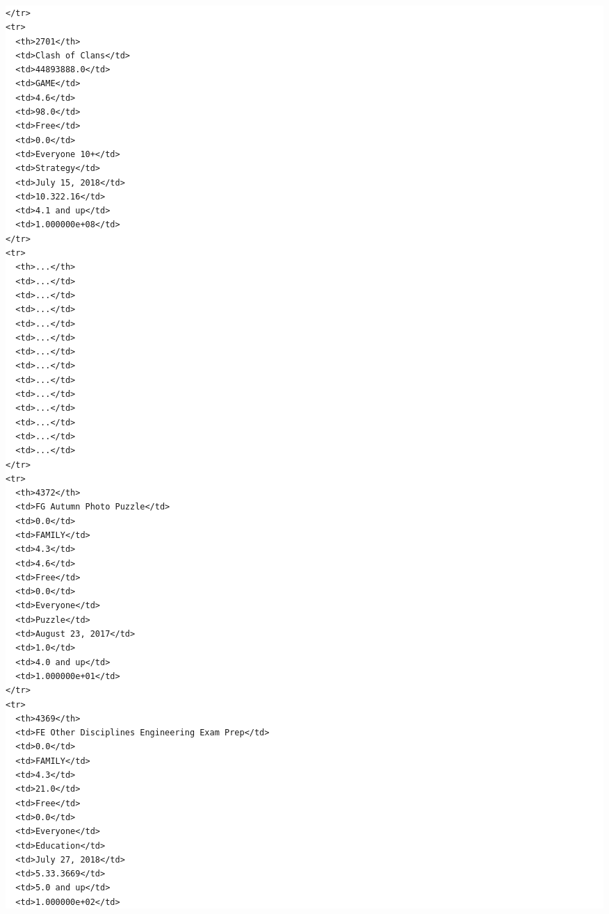     </tr>
    <tr>
      <th>2701</th>
      <td>Clash of Clans</td>
      <td>44893888.0</td>
      <td>GAME</td>
      <td>4.6</td>
      <td>98.0</td>
      <td>Free</td>
      <td>0.0</td>
      <td>Everyone 10+</td>
      <td>Strategy</td>
      <td>July 15, 2018</td>
      <td>10.322.16</td>
      <td>4.1 and up</td>
      <td>1.000000e+08</td>
    </tr>
    <tr>
      <th>...</th>
      <td>...</td>
      <td>...</td>
      <td>...</td>
      <td>...</td>
      <td>...</td>
      <td>...</td>
      <td>...</td>
      <td>...</td>
      <td>...</td>
      <td>...</td>
      <td>...</td>
      <td>...</td>
      <td>...</td>
    </tr>
    <tr>
      <th>4372</th>
      <td>FG Autumn Photo Puzzle</td>
      <td>0.0</td>
      <td>FAMILY</td>
      <td>4.3</td>
      <td>4.6</td>
      <td>Free</td>
      <td>0.0</td>
      <td>Everyone</td>
      <td>Puzzle</td>
      <td>August 23, 2017</td>
      <td>1.0</td>
      <td>4.0 and up</td>
      <td>1.000000e+01</td>
    </tr>
    <tr>
      <th>4369</th>
      <td>FE Other Disciplines Engineering Exam Prep</td>
      <td>0.0</td>
      <td>FAMILY</td>
      <td>4.3</td>
      <td>21.0</td>
      <td>Free</td>
      <td>0.0</td>
      <td>Everyone</td>
      <td>Education</td>
      <td>July 27, 2018</td>
      <td>5.33.3669</td>
      <td>5.0 and up</td>
      <td>1.000000e+02</td>